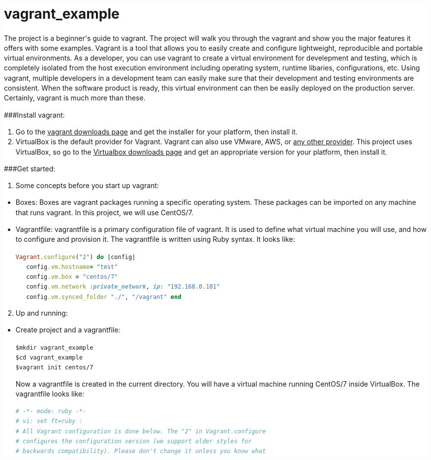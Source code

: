 # vagrant_example
The project is a beginner's guide to vagrant. The project will walk you through the vagrant and show you the major features it offers with some examples.
Vagrant is a tool that allows you to easily create and configure lightweight, reproducible and portable virtual environments. As a developer, you can use vagrant to create a virtual environment for develepment and testing, which is completely isolated from the host execution environment including operating system, runtime libaries, configurations, etc. Using vagrant, multiple developers in a development team can easily make sure that their development and testing environments are consistent. When the software product is ready, this virtual environment can then be easily deployed on the production server. Certainly, vagrant is much more than these.


###Install vagrant:
1. Go to the [vagrant downloads page](https://www.vagrantup.com/downloads.html) and get the installer for your platform, then install it. 
2. VirtualBox is the default provider for Vagrant. Vagrant can also use VMware, AWS, or [any other provider](https://www.vagrantup.com/docs/providers/).  This project uses VirtualBox, so go to the [Virtualbox downloads page](https://www.virtualbox.org/wiki/Downloads) and get an appropriate version for your platform, then install it. 


###Get started:
1. Some concepts before you start up vagrant: 
 * Boxes: Boxes are vagrant packages running a specific operating system. These packages can be imported on any machine that runs vagrant.  In this project, we will use CentOS/7.
 * Vagrantfile: vagrantfile is a primary configuration file of vagrant. It is used to define what virtual machine you will use, and how to configure and provision it. The vagrantfile is written using Ruby syntax. It looks like:
 
   ```ruby
   Vagrant.configure("2") do |config|     
	  config.vm.hostname= "test"
 	  config.vm.box = "centos/7"     
	  config.vm.network :private_network, ip: "192.168.0.101" 
	  config.vm.synced_folder "./", "/vagrant" end
   ```
2. Up and running:
 * Create project and a vagrantfile:
   
   ```
   $mkdir vagrant_example
   $cd vagrant_example
   $vagrant init centos/7
   ```
   Now a vagrantfile is created in the current directory. You will have a virtual machine running CentOS/7 inside VirtualBox. The vagrantfile looks like:
   
     ```ruby
    # -*- mode: ruby -*-
    # vi: set ft=ruby :
    # All Vagrant configuration is done below. The "2" in Vagrant.configure
    # configures the configuration version (we support older styles for
    # backwards compatibility). Please don't change it unless you know what